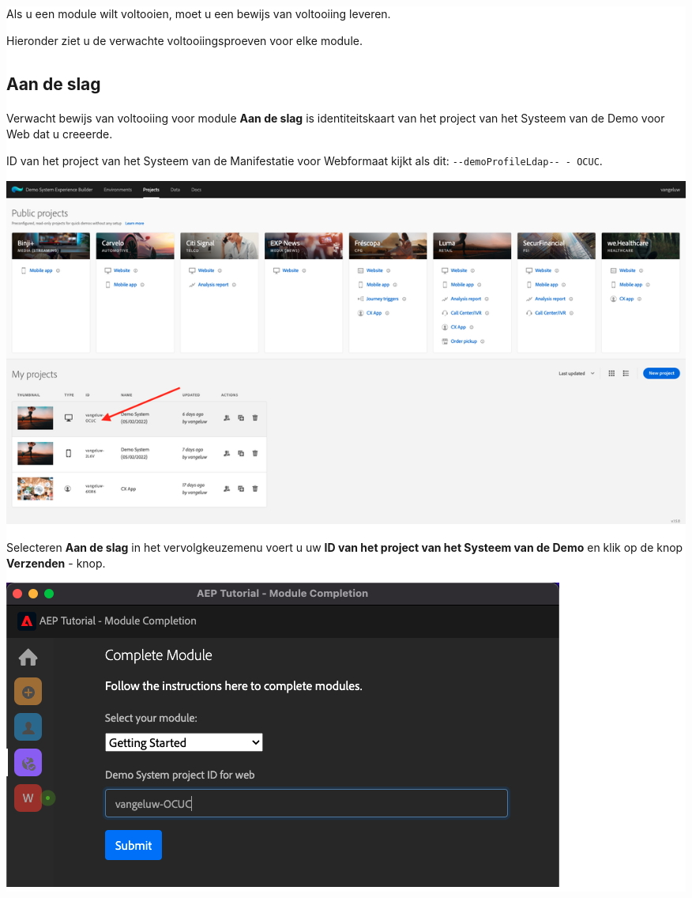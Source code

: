 Als u een module wilt voltooien, moet u een bewijs van voltooiing leveren.

Hieronder ziet u de verwachte voltooiingsproeven voor elke module.

## Aan de slag

Verwacht bewijs van voltooiing voor module **Aan de slag** is identiteitskaart van het project van het Systeem van de Demo voor Web dat u creeerde.

ID van het project van het Systeem van de Manifestatie voor Webformaat kijkt als dit: `--demoProfileLdap-- - OCUC`.

![3](./assets/images/module0dtl.png)

Selecteren **Aan de slag** in het vervolgkeuzemenu voert u uw **ID van het project van het Systeem van de Demo** en klik op de knop **Verzenden** - knop.

![12](./assets/images/completemodule0dtl.png)
